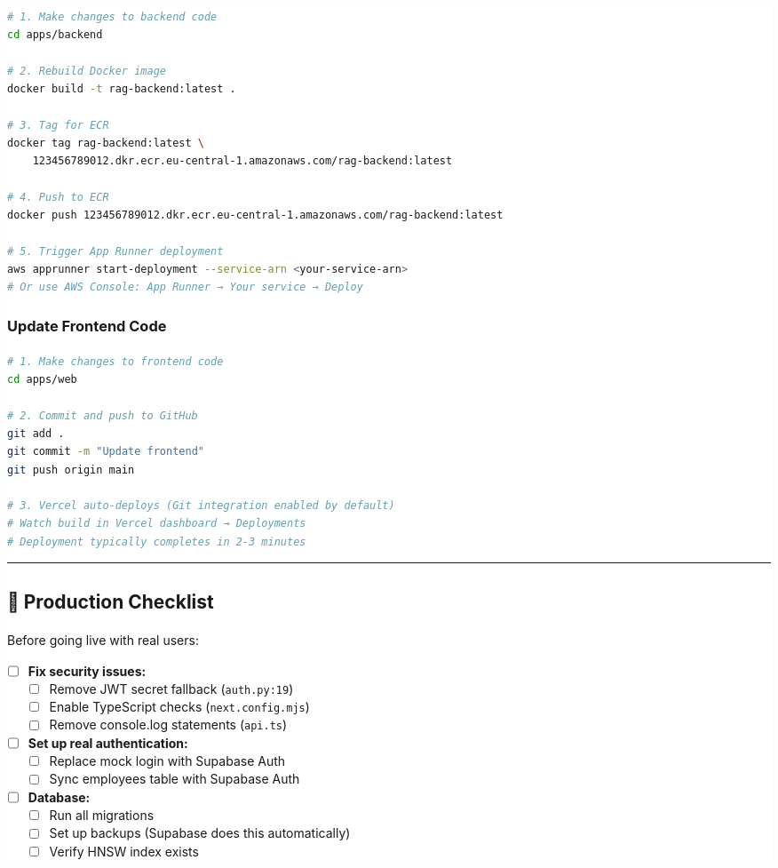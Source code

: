 ```bash
# 1. Make changes to backend code
cd apps/backend

# 2. Rebuild Docker image
docker build -t rag-backend:latest .

# 3. Tag for ECR
docker tag rag-backend:latest \
    123456789012.dkr.ecr.eu-central-1.amazonaws.com/rag-backend:latest

# 4. Push to ECR
docker push 123456789012.dkr.ecr.eu-central-1.amazonaws.com/rag-backend:latest

# 5. Trigger App Runner deployment
aws apprunner start-deployment --service-arn <your-service-arn>
# Or use AWS Console: App Runner → Your service → Deploy
```

### Update Frontend Code

```bash
# 1. Make changes to frontend code
cd apps/web

# 2. Commit and push to GitHub
git add .
git commit -m "Update frontend"
git push origin main

# 3. Vercel auto-deploys (Git integration enabled by default)
# Watch build in Vercel dashboard → Deployments
# Deployment typically completes in 2-3 minutes
```

---

## 🎯 Production Checklist

Before going live with real users:

- [ ] **Fix security issues:**
  - [ ] Remove JWT secret fallback (`auth.py:19`)
  - [ ] Enable TypeScript checks (`next.config.mjs`)
  - [ ] Remove console.log statements (`api.ts`)

- [ ] **Set up real authentication:**
  - [ ] Replace mock login with Supabase Auth
  - [ ] Sync employees table with Supabase Auth

- [ ] **Database:**
  - [ ] Run all migrations
  - [ ] Set up backups (Supabase does this automatically)
  - [ ] Verify HNSW index exists
